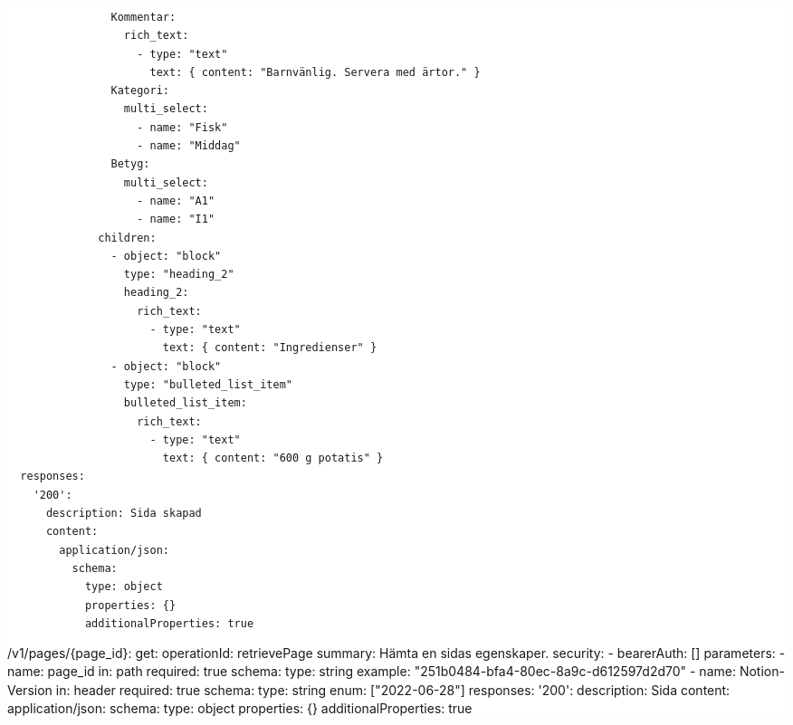                     Kommentar:
                      rich_text:
                        - type: "text"
                          text: { content: "Barnvänlig. Servera med ärtor." }
                    Kategori:
                      multi_select:
                        - name: "Fisk"
                        - name: "Middag"
                    Betyg:
                      multi_select:
                        - name: "A1"
                        - name: "I1"
                  children:
                    - object: "block"
                      type: "heading_2"
                      heading_2:
                        rich_text:
                          - type: "text"
                            text: { content: "Ingredienser" }
                    - object: "block"
                      type: "bulleted_list_item"
                      bulleted_list_item:
                        rich_text:
                          - type: "text"
                            text: { content: "600 g potatis" }
      responses:
        '200':
          description: Sida skapad
          content:
            application/json:
              schema:
                type: object
                properties: {}
                additionalProperties: true

  /v1/pages/{page_id}:
    get:
      operationId: retrievePage
      summary: Hämta en sidas egenskaper.
      security:
        - bearerAuth: []
      parameters:
        - name: page_id
          in: path
          required: true
          schema:
            type: string
            example: "251b0484-bfa4-80ec-8a9c-d612597d2d70"
        - name: Notion-Version
          in: header
          required: true
          schema:
            type: string
            enum: ["2022-06-28"]
      responses:
        '200':
          description: Sida
          content:
            application/json:
              schema:
                type: object
                properties: {}
                additionalProperties: true
